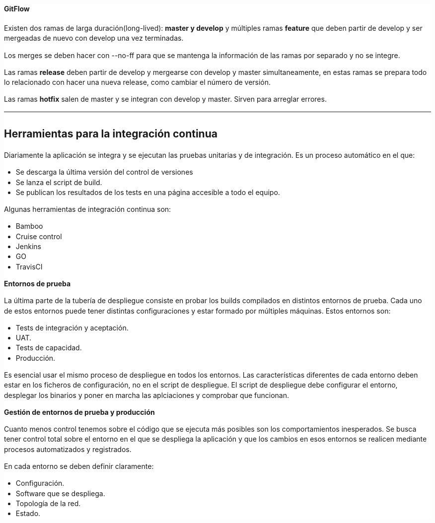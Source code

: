#### GitFlow

Existen dos ramas de larga duración(long-lived): **master y develop** y múltiples ramas **feature** que deben partir de develop y ser mergeadas de nuevo con develop una vez terminadas.

Los merges se deben hacer con --no-ff para que se mantenga la información de las ramas por separado y no se integre.

Las ramas **release** deben partir de develop y mergearse con develop y master simultaneamente, en estas ramas se prepara todo lo relacionado con hacer una nueva release, como cambiar el número de versión.

Las ramas **hotfix** salen de master y se integran con develop y master. Sirven para arreglar errores.
___

## Herramientas para la integración continua

Diariamente la aplicación se integra y se ejecutan las pruebas unitarias y de integración. Es un proceso automático en el que:
* Se descarga la última versión del control de versiones
* Se lanza el script de build.
* Se publican los resultados de los tests en una página accesible a todo el equipo.

Algunas herramientas de integración continua son:
* Bamboo
* Cruise control
* Jenkins
* GO
* TravisCI

**Entornos de prueba**

La última parte de la tubería de despliegue consiste en probar los builds compilados en distintos entornos de prueba. Cada uno de estos entornos puede tener distintas configuraciones y estar formado por múltiples máquinas. Estos entornos son:
* Tests de integración y aceptación.
* UAT.
* Tests de capacidad.
* Producción.

Es esencial usar el mismo proceso de despliegue en todos los entornos. Las características diferentes de cada entorno deben estar en los ficheros de configuración, no en el script de despliegue. El script de despliegue debe configurar el entorno, desplegar los binarios y poner en marcha las aplciaciones y comprobar que funcionan.

**Gestión de entornos de prueba y producción**

Cuanto menos control tenemos sobre el código que se ejecuta más posibles son los comportamientos inesperados. Se busca tener control total sobre el entorno en el que se despliega la aplicación y que los cambios en esos entornos se realicen mediante procesos automatizados y registrados.

En cada entorno se deben definir claramente:
* Configuración.
* Software que se despliega.
* Topología de la red.
* Estado.
